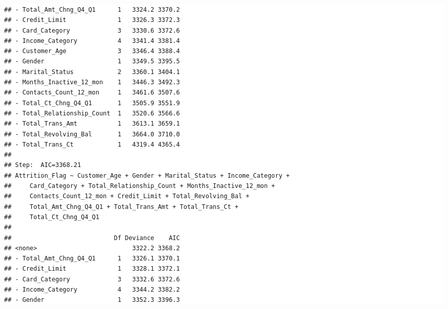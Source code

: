     ## - Total_Amt_Chng_Q4_Q1      1   3324.2 3370.2
    ## - Credit_Limit              1   3326.3 3372.3
    ## - Card_Category             3   3330.6 3372.6
    ## - Income_Category           4   3341.4 3381.4
    ## - Customer_Age              3   3346.4 3388.4
    ## - Gender                    1   3349.5 3395.5
    ## - Marital_Status            2   3360.1 3404.1
    ## - Months_Inactive_12_mon    1   3446.3 3492.3
    ## - Contacts_Count_12_mon     1   3461.6 3507.6
    ## - Total_Ct_Chng_Q4_Q1       1   3505.9 3551.9
    ## - Total_Relationship_Count  1   3520.6 3566.6
    ## - Total_Trans_Amt           1   3613.1 3659.1
    ## - Total_Revolving_Bal       1   3664.0 3710.0
    ## - Total_Trans_Ct            1   4319.4 4365.4
    ## 
    ## Step:  AIC=3368.21
    ## Attrition_Flag ~ Customer_Age + Gender + Marital_Status + Income_Category + 
    ##     Card_Category + Total_Relationship_Count + Months_Inactive_12_mon + 
    ##     Contacts_Count_12_mon + Credit_Limit + Total_Revolving_Bal + 
    ##     Total_Amt_Chng_Q4_Q1 + Total_Trans_Amt + Total_Trans_Ct + 
    ##     Total_Ct_Chng_Q4_Q1
    ## 
    ##                            Df Deviance    AIC
    ## <none>                          3322.2 3368.2
    ## - Total_Amt_Chng_Q4_Q1      1   3326.1 3370.1
    ## - Credit_Limit              1   3328.1 3372.1
    ## - Card_Category             3   3332.6 3372.6
    ## - Income_Category           4   3344.2 3382.2
    ## - Gender                    1   3352.3 3396.3